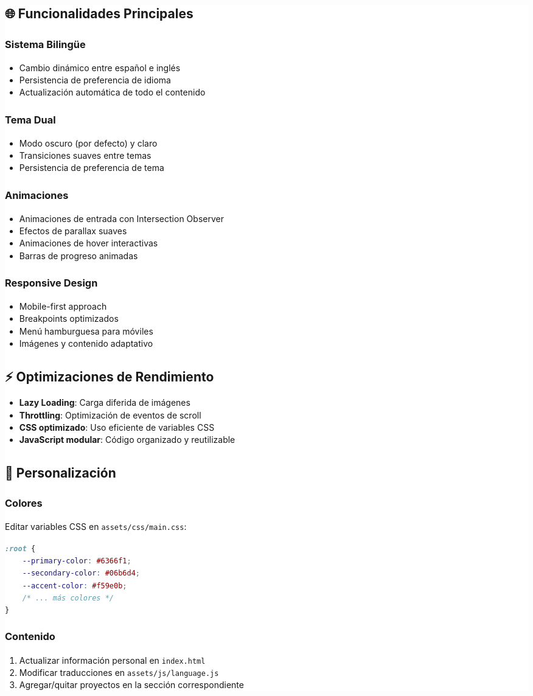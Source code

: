 ## 🌐 Funcionalidades Principales

### Sistema Bilingüe
- Cambio dinámico entre español e inglés
- Persistencia de preferencia de idioma
- Actualización automática de todo el contenido

### Tema Dual
- Modo oscuro (por defecto) y claro
- Transiciones suaves entre temas
- Persistencia de preferencia de tema

### Animaciones
- Animaciones de entrada con Intersection Observer
- Efectos de parallax suaves
- Animaciones de hover interactivas
- Barras de progreso animadas

### Responsive Design
- Mobile-first approach
- Breakpoints optimizados
- Menú hamburguesa para móviles
- Imágenes y contenido adaptativo

## ⚡ Optimizaciones de Rendimiento

- **Lazy Loading**: Carga diferida de imágenes
- **Throttling**: Optimización de eventos de scroll
- **CSS optimizado**: Uso eficiente de variables CSS
- **JavaScript modular**: Código organizado y reutilizable

## 🎨 Personalización

### Colores
Editar variables CSS en `assets/css/main.css`:
```css
:root {
    --primary-color: #6366f1;
    --secondary-color: #06b6d4;
    --accent-color: #f59e0b;
    /* ... más colores */
}
```

### Contenido
1. Actualizar información personal en `index.html`
2. Modificar traducciones en `assets/js/language.js`
3. Agregar/quitar proyectos en la sección correspondiente
